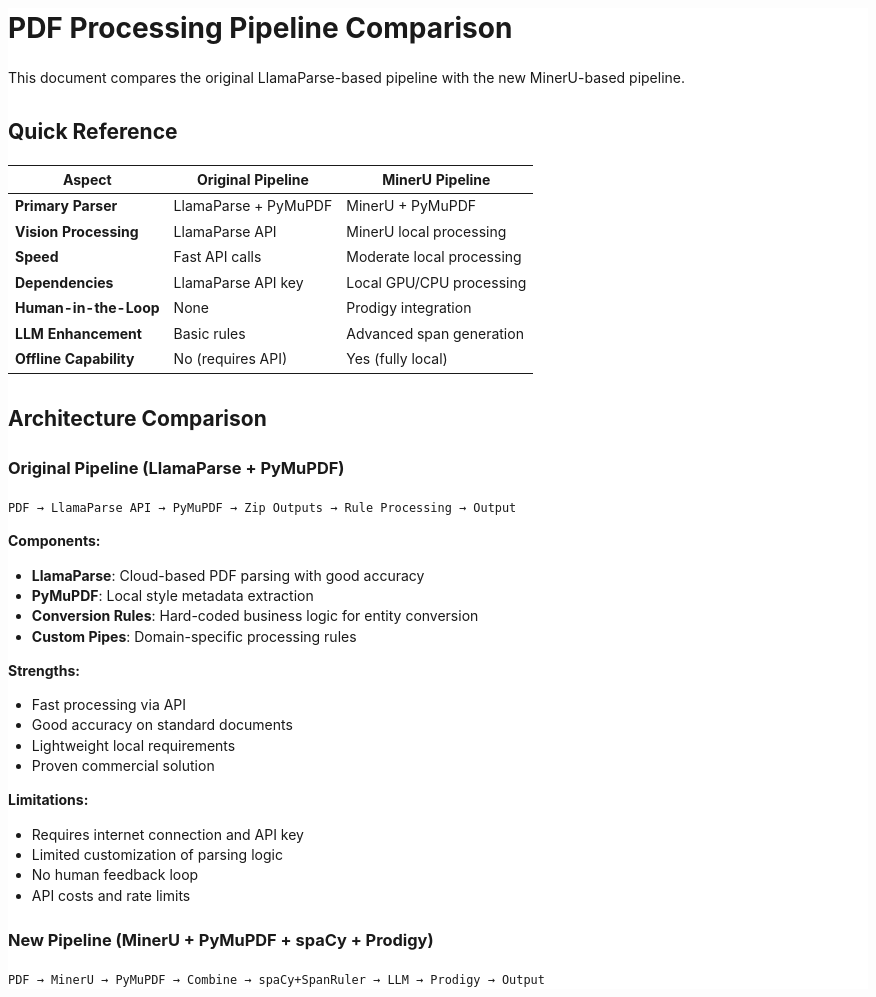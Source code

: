 # PDF Processing Pipeline Comparison

This document compares the original LlamaParse-based pipeline with the new MinerU-based pipeline.

## Quick Reference

| Aspect | Original Pipeline | MinerU Pipeline |
|--------|------------------|-----------------|
| **Primary Parser** | LlamaParse + PyMuPDF | MinerU + PyMuPDF |
| **Vision Processing** | LlamaParse API | MinerU local processing |
| **Speed** | Fast API calls | Moderate local processing |
| **Dependencies** | LlamaParse API key | Local GPU/CPU processing |
| **Human-in-the-Loop** | None | Prodigy integration |
| **LLM Enhancement** | Basic rules | Advanced span generation |
| **Offline Capability** | No (requires API) | Yes (fully local) |

## Architecture Comparison

### Original Pipeline (LlamaParse + PyMuPDF)

```
PDF → LlamaParse API → PyMuPDF → Zip Outputs → Rule Processing → Output
```

**Components:**
- **LlamaParse**: Cloud-based PDF parsing with good accuracy
- **PyMuPDF**: Local style metadata extraction
- **Conversion Rules**: Hard-coded business logic for entity conversion
- **Custom Pipes**: Domain-specific processing rules

**Strengths:**
- Fast processing via API
- Good accuracy on standard documents
- Lightweight local requirements
- Proven commercial solution

**Limitations:**
- Requires internet connection and API key
- Limited customization of parsing logic
- No human feedback loop
- API costs and rate limits

### New Pipeline (MinerU + PyMuPDF + spaCy + Prodigy)

```
PDF → MinerU → PyMuPDF → Combine → spaCy+SpanRuler → LLM → Prodigy → Output
```
